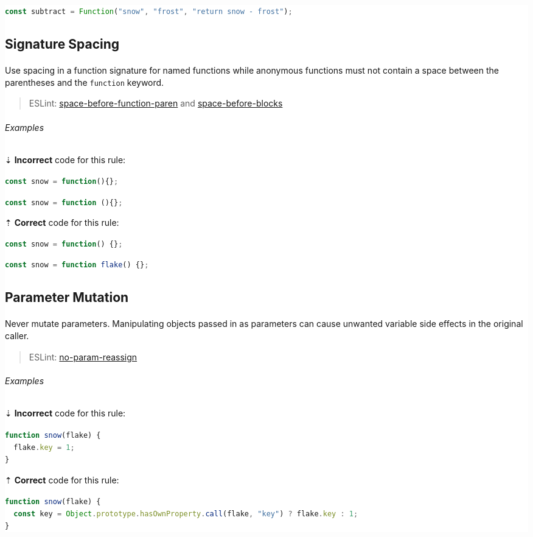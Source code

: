```js
const subtract = Function("snow", "frost", "return snow - frost");
```

## Signature Spacing

Use spacing in a function signature for named functions while anonymous functions must not contain a space between the parentheses and the `function` keyword.

> ESLint: [space-before-function-paren][eslint/space-before-function-paren] and [space-before-blocks][eslint/space-before-blocks]

###### Examples

⇣ **Incorrect** code for this rule:



```js
const snow = function(){};
```


```js
const snow = function (){};
```



⇡ **Correct** code for this rule:

```js
const snow = function() {};
```

```js
const snow = function flake() {};
```

## Parameter Mutation

Never mutate parameters. Manipulating objects passed in as parameters can cause unwanted variable side effects in the original caller.

> ESLint: [no-param-reassign][eslint/no-param-reassign]

###### Examples

⇣ **Incorrect** code for this rule:

```js
function snow(flake) {
  flake.key = 1;
}
```

⇡ **Correct** code for this rule:

```js
function snow(flake) {
  const key = Object.prototype.hasOwnProperty.call(flake, "key") ? flake.key : 1;
}
```


[babel]: https://babeljs.io
[eslint/func-style]: https://eslint.org/docs/rules/func-style
[eslint/function-paren-newline]: https://eslint.org/docs/rules/function-paren-newline
[eslint/no-loop-func]: https://eslint.org/docs/rules/no-loop-func
[eslint/no-new-func]: https://eslint.org/docs/rules/no-new-func
[eslint/no-param-reassign]: https://eslint.org/docs/rules/no-param-reassign
[eslint/prefer-rest-params]: https://eslint.org/docs/rules/prefer-rest-params
[eslint/prefer-spread]: https://eslint.org/docs/rules/prefer-spread
[eslint/space-before-blocks]: https://eslint.org/docs/rules/space-before-blocks
[eslint/space-before-function-paren]: https://eslint.org/docs/rules/space-before-function-paren
[eslint/wrap-iife]: https://eslint.org/docs/rules/wrap-iife
[mdn-eval]: https://developer.mozilla.org/en-US/docs/Web/JavaScript/Reference/Global_Objects/eval
[mdn-iife]: https://developer.mozilla.org/en-US/docs/Glossary/IIFE
[v8]: https://developers.google.com/v8